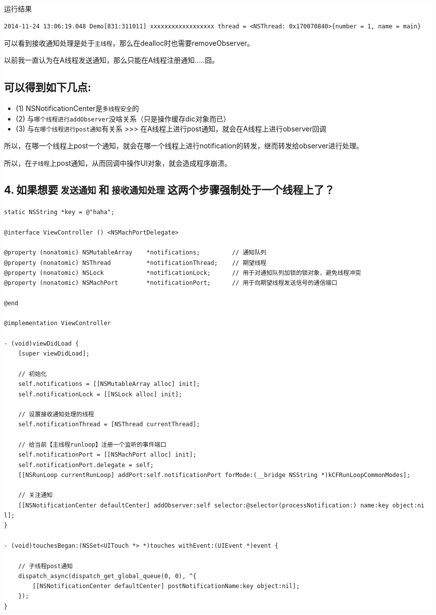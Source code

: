 运行结果

```
2014-11-24 13:06:19.048 Demo[831:311011] xxxxxxxxxxxxxxxxxx thread = <NSThread: 0x170070840>{number = 1, name = main}
```

可以看到接收通知处理是处于`主线程`，那么在dealloc时也需要removeObserver。

以前我一直认为在A线程发送通知，那么只能在A线程注册通知.....囧。

## 可以得到如下几点:

- (1) NSNotificationCenter是`多线程安全`的
- (2) 与`哪个线程进行addObserver`没啥关系（只是操作缓存dic对象而已）
- (3) 与`在哪个线程进行post通知`有关系 >>> 在A线程上进行post通知，就会在A线程上进行observer回调

所以，在哪一个线程上post一个通知，就会在哪一个线程上进行notification的转发，继而转发给observer进行处理。

所以，在`子线程`上post通知，从而回调中操作UI对象，就会造成程序崩溃。

## 4. 如果想要 `发送通知` 和 `接收通知处理` 这两个步骤强制处于一个线程上了？

```objc
static NSString *key = @"haha";

@interface ViewController () <NSMachPortDelegate>

@property (nonatomic) NSMutableArray    *notifications;         // 通知队列
@property (nonatomic) NSThread          *notificationThread;    // 期望线程
@property (nonatomic) NSLock            *notificationLock;      // 用于对通知队列加锁的锁对象，避免线程冲突
@property (nonatomic) NSMachPort        *notificationPort;      // 用于向期望线程发送信号的通信端口

@end

@implementation ViewController

- (void)viewDidLoad {
    [super viewDidLoad];
    
    // 初始化
    self.notifications = [[NSMutableArray alloc] init];
    self.notificationLock = [[NSLock alloc] init];
    
    // 设置接收通知处理的线程
    self.notificationThread = [NSThread currentThread];
    
    // 给当前【主线程runloop】注册一个监听的事件端口
    self.notificationPort = [[NSMachPort alloc] init];
    self.notificationPort.delegate = self;
    [[NSRunLoop currentRunLoop] addPort:self.notificationPort forMode:(__bridge NSString *)kCFRunLoopCommonModes];
    
    // 关注通知
    [[NSNotificationCenter defaultCenter] addObserver:self selector:@selector(processNotification:) name:key object:nil];
}

- (void)touchesBegan:(NSSet<UITouch *> *)touches withEvent:(UIEvent *)event {

	// 子线程post通知
    dispatch_async(dispatch_get_global_queue(0, 0), ^{
        [[NSNotificationCenter defaultCenter] postNotificationName:key object:nil];
    });
}

```